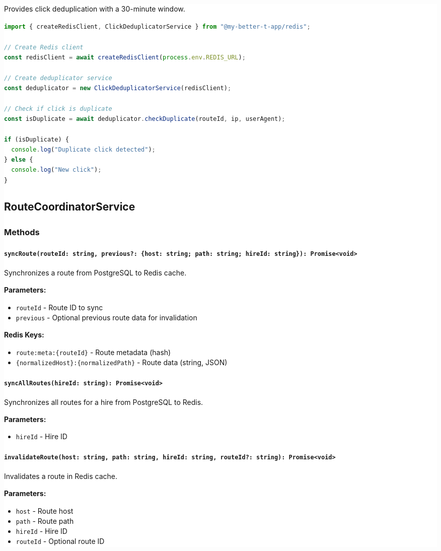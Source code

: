 Provides click deduplication with a 30-minute window.

```typescript
import { createRedisClient, ClickDeduplicatorService } from "@my-better-t-app/redis";

// Create Redis client
const redisClient = await createRedisClient(process.env.REDIS_URL);

// Create deduplicator service
const deduplicator = new ClickDeduplicatorService(redisClient);

// Check if click is duplicate
const isDuplicate = await deduplicator.checkDuplicate(routeId, ip, userAgent);

if (isDuplicate) {
  console.log("Duplicate click detected");
} else {
  console.log("New click");
}
```

## RouteCoordinatorService

### Methods

#### `syncRoute(routeId: string, previous?: {host: string; path: string; hireId: string}): Promise<void>`

Synchronizes a route from PostgreSQL to Redis cache.

**Parameters:**
- `routeId` - Route ID to sync
- `previous` - Optional previous route data for invalidation

**Redis Keys:**
- `route:meta:{routeId}` - Route metadata (hash)
- `{normalizedHost}:{normalizedPath}` - Route data (string, JSON)

#### `syncAllRoutes(hireId: string): Promise<void>`

Synchronizes all routes for a hire from PostgreSQL to Redis.

**Parameters:**
- `hireId` - Hire ID

#### `invalidateRoute(host: string, path: string, hireId: string, routeId?: string): Promise<void>`

Invalidates a route in Redis cache.

**Parameters:**
- `host` - Route host
- `path` - Route path
- `hireId` - Hire ID
- `routeId` - Optional route ID
